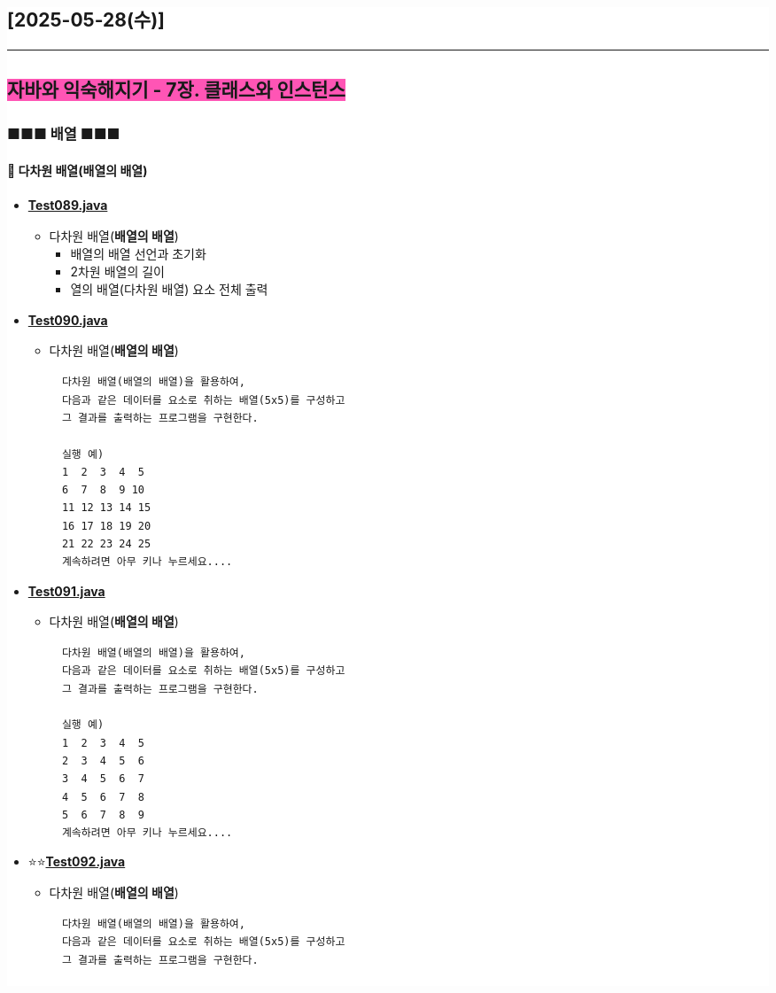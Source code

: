 ## [2025-05-28(수)]
---
## **<span style="background-color:#ff55b5"> 자바와 익숙해지기 - **7장. 클래스와 인스턴스**</span>**


### ■■■ 배열 ■■■
#### 💠 다차원 배열(**배열의 배열**)
- [**Test089.java**](https://github.com/fullstack-flutter-dev-team/fullstack-flutter-dev/blob/main/JavaStudy/Test089.java)
  - 다차원 배열(**배열의 배열**)
    - 배열의 배열 선언과 초기화
    - 2차원 배열의 길이
    - 열의 배열(다차원 배열) 요소 전체 출력

- [**Test090.java**](https://github.com/fullstack-flutter-dev-team/fullstack-flutter-dev/blob/main/JavaStudy/Test090.java)
  - 다차원 배열(**배열의 배열**)
    ```
      다차원 배열(배열의 배열)을 활용하여,
      다음과 같은 데이터를 요소로 취하는 배열(5x5)를 구성하고
      그 결과를 출력하는 프로그램을 구현한다.
      
      실행 예)
      1  2  3  4  5
      6  7  8  9 10
      11 12 13 14 15 
      16 17 18 19 20
      21 22 23 24 25
      계속하려면 아무 키나 누르세요....
    ```

- [**Test091.java**](https://github.com/fullstack-flutter-dev-team/fullstack-flutter-dev/blob/main/JavaStudy/Test091.java)
  - 다차원 배열(**배열의 배열**)
    ```
      다차원 배열(배열의 배열)을 활용하여,
      다음과 같은 데이터를 요소로 취하는 배열(5x5)를 구성하고
      그 결과를 출력하는 프로그램을 구현한다.
      
      실행 예)
      1  2  3  4  5
      2  3  4  5  6
      3  4  5  6  7
      4  5  6  7  8
      5  6  7  8  9
      계속하려면 아무 키나 누르세요....
    ```

- ⭐⭐[**Test092.java**](https://github.com/fullstack-flutter-dev-team/fullstack-flutter-dev/blob/main/JavaStudy/Test092.java)
  - 다차원 배열(**배열의 배열**)
    ```
      다차원 배열(배열의 배열)을 활용하여,
      다음과 같은 데이터를 요소로 취하는 배열(5x5)를 구성하고
      그 결과를 출력하는 프로그램을 구현한다.
      